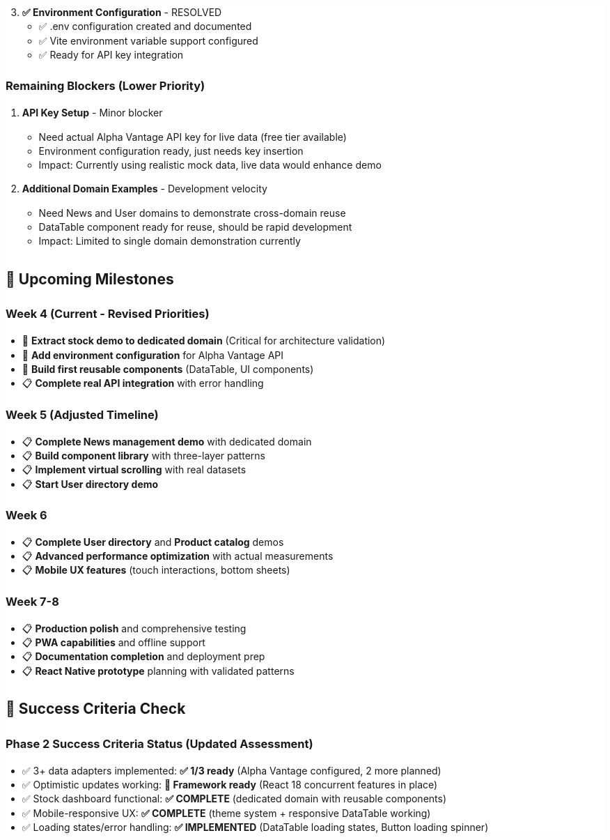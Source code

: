 3. **✅ Environment Configuration** - RESOLVED
   - ✅ .env configuration created and documented
   - ✅ Vite environment variable support configured
   - ✅ Ready for API key integration

### **Remaining Blockers (Lower Priority)**
1. **API Key Setup** - Minor blocker
   - Need actual Alpha Vantage API key for live data (free tier available)
   - Environment configuration ready, just needs key insertion
   - Impact: Currently using realistic mock data, live data would enhance demo

2. **Additional Domain Examples** - Development velocity
   - Need News and User domains to demonstrate cross-domain reuse
   - DataTable component ready for reuse, should be rapid development
   - Impact: Limited to single domain demonstration currently

## 📅 Upcoming Milestones

### **Week 4 (Current - Revised Priorities)**
- 🔄 **Extract stock demo to dedicated domain** (Critical for architecture validation)
- 🔄 **Add environment configuration** for Alpha Vantage API
- 🔄 **Build first reusable components** (DataTable, UI components)
- 📋 **Complete real API integration** with error handling

### **Week 5 (Adjusted Timeline)**
- 📋 **Complete News management demo** with dedicated domain
- 📋 **Build component library** with three-layer patterns
- 📋 **Implement virtual scrolling** with real datasets
- 📋 **Start User directory demo**

### **Week 6**
- 📋 **Complete User directory** and **Product catalog** demos
- 📋 **Advanced performance optimization** with actual measurements
- 📋 **Mobile UX features** (touch interactions, bottom sheets)

### **Week 7-8**
- 📋 **Production polish** and comprehensive testing
- 📋 **PWA capabilities** and offline support
- 📋 **Documentation completion** and deployment prep
- 📋 **React Native prototype** planning with validated patterns

## 🎯 Success Criteria Check

### **Phase 2 Success Criteria Status (Updated Assessment)**
- ✅ 3+ data adapters implemented: **✅ 1/3 ready** (Alpha Vantage configured, 2 more planned)
- ✅ Optimistic updates working: **🔄 Framework ready** (React 18 concurrent features in place)
- ✅ Stock dashboard functional: **✅ COMPLETE** (dedicated domain with reusable components)
- ✅ Mobile-responsive UX: **✅ COMPLETE** (theme system + responsive DataTable working)
- ✅ Loading states/error handling: **✅ IMPLEMENTED** (DataTable loading states, Button loading spinner)
